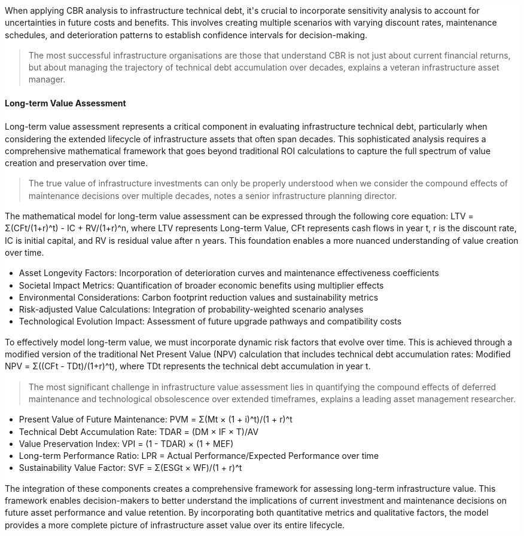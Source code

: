 When applying CBR analysis to infrastructure technical debt, it's crucial to incorporate sensitivity analysis to account for uncertainties in future costs and benefits. This involves creating multiple scenarios with varying discount rates, maintenance schedules, and deterioration patterns to establish confidence intervals for decision-making.

> The most successful infrastructure organisations are those that understand CBR is not just about current financial returns, but about managing the trajectory of technical debt accumulation over decades, explains a veteran infrastructure asset manager.



#### <a id="long-term-value-assessment"></a>Long-term Value Assessment

Long-term value assessment represents a critical component in evaluating infrastructure technical debt, particularly when considering the extended lifecycle of infrastructure assets that often span decades. This sophisticated analysis requires a comprehensive mathematical framework that goes beyond traditional ROI calculations to capture the full spectrum of value creation and preservation over time.

> The true value of infrastructure investments can only be properly understood when we consider the compound effects of maintenance decisions over multiple decades, notes a senior infrastructure planning director.

The mathematical model for long-term value assessment can be expressed through the following core equation: LTV = Σ(CFt/(1+r)^t) - IC + RV/(1+r)^n, where LTV represents Long-term Value, CFt represents cash flows in year t, r is the discount rate, IC is initial capital, and RV is residual value after n years. This foundation enables a more nuanced understanding of value creation over time.

- Asset Longevity Factors: Incorporation of deterioration curves and maintenance effectiveness coefficients
- Societal Impact Metrics: Quantification of broader economic benefits using multiplier effects
- Environmental Considerations: Carbon footprint reduction values and sustainability metrics
- Risk-adjusted Value Calculations: Integration of probability-weighted scenario analyses
- Technological Evolution Impact: Assessment of future upgrade pathways and compatibility costs

To effectively model long-term value, we must incorporate dynamic risk factors that evolve over time. This is achieved through a modified version of the traditional Net Present Value (NPV) calculation that includes technical debt accumulation rates: Modified NPV = Σ((CFt - TDt)/(1+r)^t), where TDt represents the technical debt accumulation in year t.

> The most significant challenge in infrastructure value assessment lies in quantifying the compound effects of deferred maintenance and technological obsolescence over extended timeframes, explains a leading asset management researcher.

- Present Value of Future Maintenance: PVM = Σ(Mt × (1 + i)^t)/(1 + r)^t
- Technical Debt Accumulation Rate: TDAR = (DM × IF × T)/AV
- Value Preservation Index: VPI = (1 - TDAR) × (1 + MEF)
- Long-term Performance Ratio: LPR = Actual Performance/Expected Performance over time
- Sustainability Value Factor: SVF = Σ(ESGt × WF)/(1 + r)^t

The integration of these components creates a comprehensive framework for assessing long-term infrastructure value. This framework enables decision-makers to better understand the implications of current investment and maintenance decisions on future asset performance and value retention. By incorporating both quantitative metrics and qualitative factors, the model provides a more complete picture of infrastructure asset value over its entire lifecycle.
